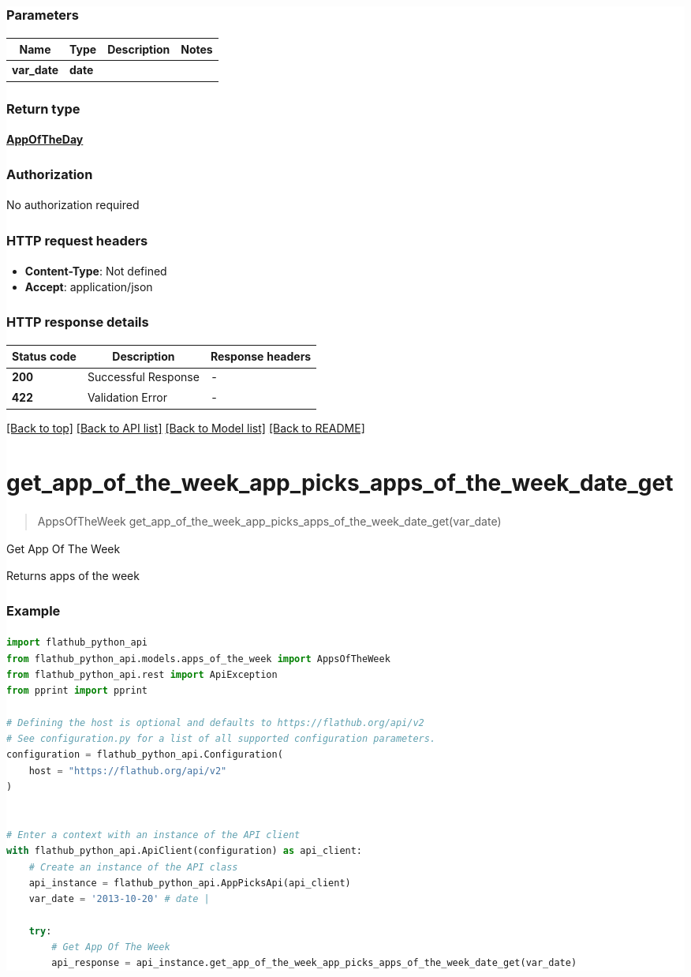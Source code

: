

### Parameters


Name | Type | Description  | Notes
------------- | ------------- | ------------- | -------------
 **var_date** | **date**|  | 

### Return type

[**AppOfTheDay**](AppOfTheDay.md)

### Authorization

No authorization required

### HTTP request headers

 - **Content-Type**: Not defined
 - **Accept**: application/json

### HTTP response details

| Status code | Description | Response headers |
|-------------|-------------|------------------|
**200** | Successful Response |  -  |
**422** | Validation Error |  -  |

[[Back to top]](#) [[Back to API list]](../README.md#documentation-for-api-endpoints) [[Back to Model list]](../README.md#documentation-for-models) [[Back to README]](../README.md)

# **get_app_of_the_week_app_picks_apps_of_the_week_date_get**
> AppsOfTheWeek get_app_of_the_week_app_picks_apps_of_the_week_date_get(var_date)

Get App Of The Week

Returns apps of the week

### Example


```python
import flathub_python_api
from flathub_python_api.models.apps_of_the_week import AppsOfTheWeek
from flathub_python_api.rest import ApiException
from pprint import pprint

# Defining the host is optional and defaults to https://flathub.org/api/v2
# See configuration.py for a list of all supported configuration parameters.
configuration = flathub_python_api.Configuration(
    host = "https://flathub.org/api/v2"
)


# Enter a context with an instance of the API client
with flathub_python_api.ApiClient(configuration) as api_client:
    # Create an instance of the API class
    api_instance = flathub_python_api.AppPicksApi(api_client)
    var_date = '2013-10-20' # date | 

    try:
        # Get App Of The Week
        api_response = api_instance.get_app_of_the_week_app_picks_apps_of_the_week_date_get(var_date)
```